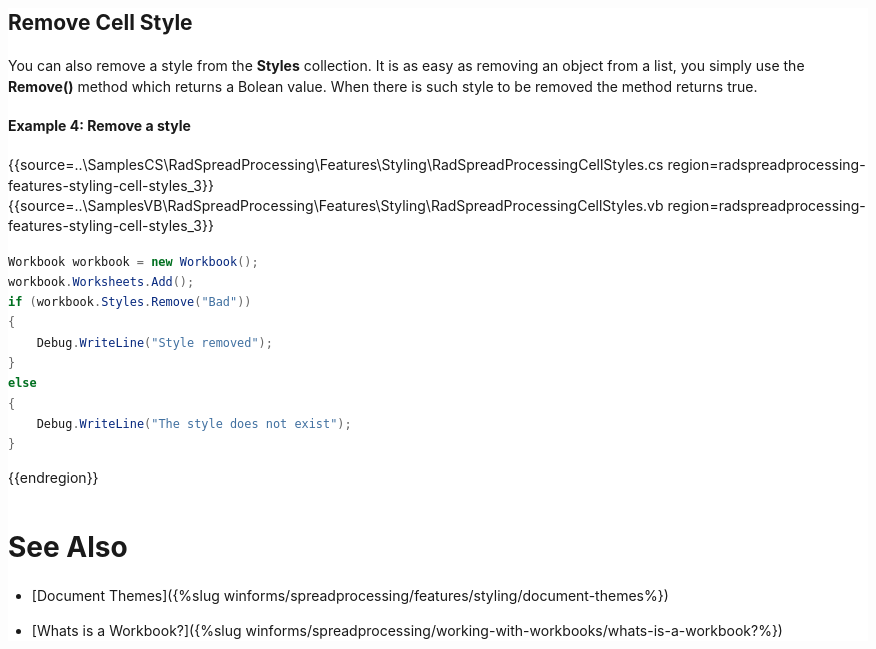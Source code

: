 ## Remove Cell Style

You can also remove a style from the __Styles__ collection. It is as easy as removing an object from a list, you simply use the __Remove()__ method which returns a Bolean value. When there is such style to be removed the method returns true.

#### Example 4: Remove a style

{{source=..\SamplesCS\RadSpreadProcessing\Features\Styling\RadSpreadProcessingCellStyles.cs region=radspreadprocessing-features-styling-cell-styles_3}} 
{{source=..\SamplesVB\RadSpreadProcessing\Features\Styling\RadSpreadProcessingCellStyles.vb region=radspreadprocessing-features-styling-cell-styles_3}}

````C#
Workbook workbook = new Workbook();
workbook.Worksheets.Add();
if (workbook.Styles.Remove("Bad"))
{
    Debug.WriteLine("Style removed");
}
else
{
    Debug.WriteLine("The style does not exist");
}

````
````VB.NET
````

{{endregion}} 

# See Also

 * [Document Themes]({%slug winforms/spreadprocessing/features/styling/document-themes%})

 * [Whats is a Workbook?]({%slug winforms/spreadprocessing/working-with-workbooks/whats-is-a-workbook?%})
